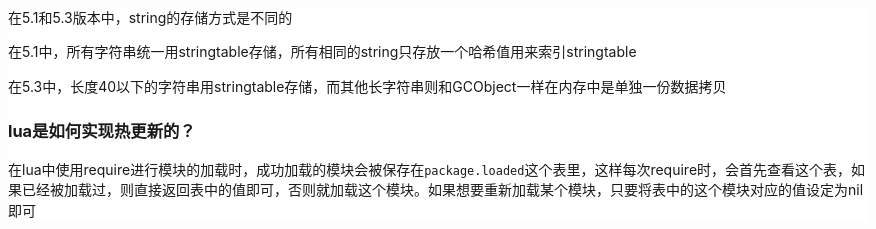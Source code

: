 在5.1和5.3版本中，string的存储方式是不同的

在5.1中，所有字符串统一用stringtable存储，所有相同的string只存放一个哈希值用来索引stringtable

在5.3中，长度40以下的字符串用stringtable存储，而其他长字符串则和GCObject一样在内存中是单独一份数据拷贝

### lua是如何实现热更新的？

在lua中使用require进行模块的加载时，成功加载的模块会被保存在`package.loaded`这个表里，这样每次require时，会首先查看这个表，如果已经被加载过，则直接返回表中的值即可，否则就加载这个模块。如果想要重新加载某个模块，只要将表中的这个模块对应的值设定为nil即可